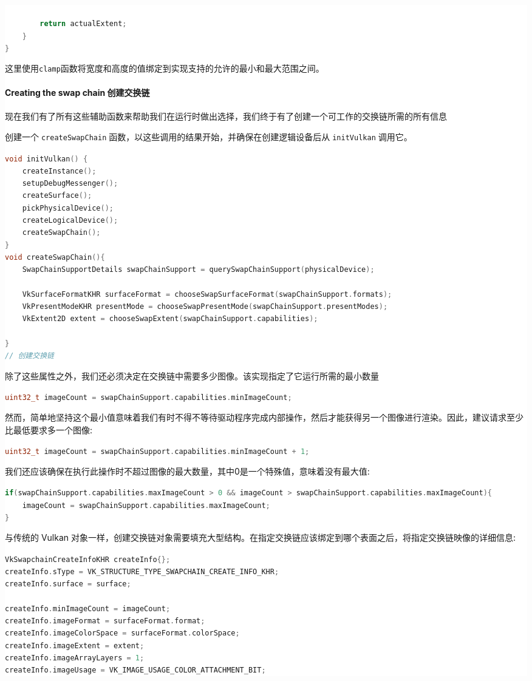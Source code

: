 ```cpp
        
        return actualExtent;
    }
}
```

这里使用`clamp`函数将宽度和高度的值绑定到实现支持的允许的最小和最大范围之间。

#### Creating the swap chain 创建交换链

现在我们有了所有这些辅助函数来帮助我们在运行时做出选择，我们终于有了创建一个可工作的交换链所需的所有信息

创建一个 `createSwapChain` 函数，以这些调用的结果开始，并确保在创建逻辑设备后从 `initVulkan` 调用它。

```cpp
void initVulkan() {
    createInstance();
    setupDebugMessenger();
    createSurface();
    pickPhysicalDevice();
    createLogicalDevice();
    createSwapChain();
}
void createSwapChain(){
    SwapChainSupportDetails swapChainSupport = querySwapChainSupport(physicalDevice);
    
    VkSurfaceFormatKHR surfaceFormat = chooseSwapSurfaceFormat(swapChainSupport.formats);
    VkPresentModeKHR presentMode = chooseSwapPresentMode(swapChainSupport.presentModes);
    VkExtent2D extent = chooseSwapExtent(swapChainSupport.capabilities);
    
}
// 创建交换链
```

除了这些属性之外，我们还必须决定在交换链中需要多少图像。该实现指定了它运行所需的最小数量

```cpp
uint32_t imageCount = swapChainSupport.capabilities.minImageCount;
```

然而，简单地坚持这个最小值意味着我们有时不得不等待驱动程序完成内部操作，然后才能获得另一个图像进行渲染。因此，建议请求至少比最低要求多一个图像:

```cpp
uint32_t imageCount = swapChainSupport.capabilities.minImageCount + 1;
```

我们还应该确保在执行此操作时不超过图像的最大数量，其中0是一个特殊值，意味着没有最大值:

```cpp
if(swapChainSupport.capabilities.maxImageCount > 0 && imageCount > swapChainSupport.capabilities.maxImageCount){
    imageCount = swapChainSupport.capabilities.maxImageCount;
}
```

与传统的 Vulkan 对象一样，创建交换链对象需要填充大型结构。在指定交换链应该绑定到哪个表面之后，将指定交换链映像的详细信息:

```cpp
VkSwapchainCreateInfoKHR createInfo{};
createInfo.sType = VK_STRUCTURE_TYPE_SWAPCHAIN_CREATE_INFO_KHR;
createInfo.surface = surface;

createInfo.minImageCount = imageCount;
createInfo.imageFormat = surfaceFormat.format;
createInfo.imageColorSpace = surfaceFormat.colorSpace;
createInfo.imageExtent = extent;
createInfo.imageArrayLayers = 1;
createInfo.imageUsage = VK_IMAGE_USAGE_COLOR_ATTACHMENT_BIT;
```
